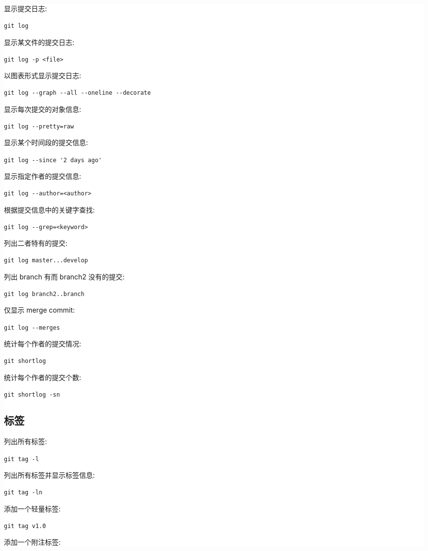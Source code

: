 显示提交日志:  

	git log

显示某文件的提交日志:  

	git log -p <file>

以图表形式显示提交日志:  

	git log --graph --all --oneline --decorate

显示每次提交的对象信息:  

	git log --pretty=raw

显示某个时间段的提交信息:  

	git log --since '2 days ago'

显示指定作者的提交信息:  

	git log --author=<author>

根据提交信息中的关键字查找:  

	git log --grep=<keyword>

列出二者特有的提交:  

	git log master...develop

列出 branch 有而 branch2 没有的提交:  

	git log branch2..branch

仅显示 merge commit:  

	git log --merges

统计每个作者的提交情况:  

	git shortlog

统计每个作者的提交个数:  

	git shortlog -sn

## 标签

列出所有标签:

	git tag -l

列出所有标签并显示标签信息:  

	git tag -ln

添加一个轻量标签:  

	git tag v1.0

添加一个附注标签:  
